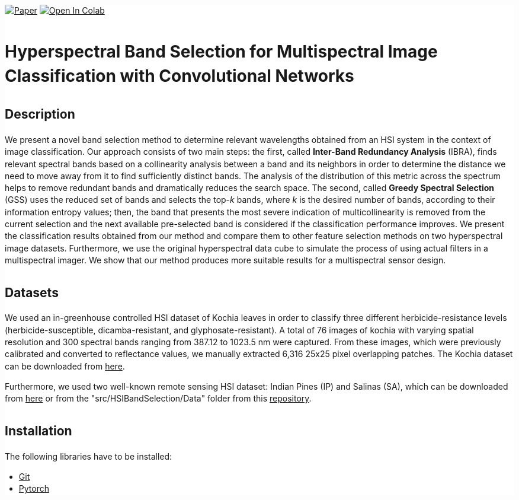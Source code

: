 [![Paper](https://img.shields.io/badge/Paper-OpenAccess-b31b1b.svg)](https://www.mdpi.com/2072-4292/13/18/3649)
[![Open In Colab](https://colab.research.google.com/assets/colab-badge.svg)](https://colab.research.google.com/github/NISL-MSU/HSI-BandSelection/blob/master/HSIBandSelection.ipynb)


# Hyperspectral Band Selection for Multispectral Image Classification with Convolutional Networks

## Description

We present a novel band selection 
method to determine relevant wavelengths obtained from an HSI system in the context of image classification. Our approach consists 
of two main steps: the first, called **Inter-Band Redundancy Analysis** (IBRA), finds relevant spectral bands based on a collinearity analysis between a band and its neighbors in 
order to determine the distance we need to move away from it to find sufficiently distinct bands. The analysis of the distribution 
of this metric across the spectrum helps to remove redundant bands and dramatically reduces the search space. The second, called **Greedy Spectral Selection** (GSS) uses the 
reduced set of bands and selects the top-*k* bands, where *k* is the desired number of bands, according to their information entropy 
values; then, the band that presents the most severe indication of multicollinearity is removed from the current selection and the 
next available pre-selected band is considered if the classification performance improves. We present the classification results 
obtained from our method and compare them to other feature selection methods on two hyperspectral image datasets. Furthermore, we 
use the original hyperspectral data cube to simulate the process of using actual filters in a multispectral imager. We show that 
our method produces more suitable results for a multispectral sensor design. 

## Datasets

We used an in-greenhouse controlled HSI dataset of Kochia leaves in order to classify three different herbicide-resistance levels (herbicide-susceptible, dicamba-resistant, and glyphosate-resistant). 
A total of 76 images of kochia with varying spatial resolution and 300 spectral bands ranging from 387.12 to 1023.5 nm were captured. From these images, which were previously calibrated and converted to reflectance values, we manually extracted 6,316 25x25 pixel overlapping patches. The Kochia dataset can be downloaded from [here](https://montana.box.com/v/kochiadataset).

Furthermore, we used two well-known remote sensing HSI dataset: Indian Pines (IP) and
Salinas (SA), which can be downloaded from [here](http://www.ehu.eus/ccwintco/index.php?title=Hyperspectral_Remote_Sensing_Scenes) or from the "src/HSIBandSelection/Data" folder from this [repository](https://github.com/GiorgioMorales/HSI-BandSelection/tree/master/Data).

## Installation

The following libraries have to be installed:
* [Git](https://git-scm.com/download/) 
* [Pytorch](https://pytorch.org/)
